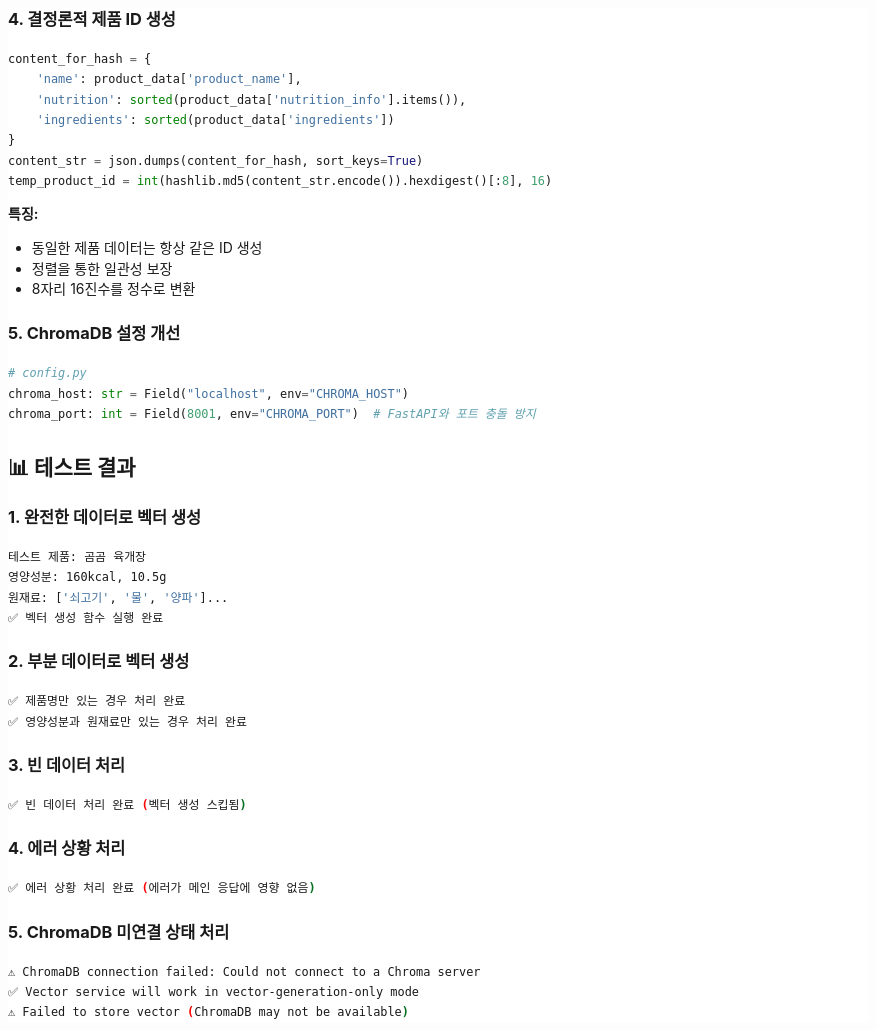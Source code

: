 ### 4. 결정론적 제품 ID 생성
```python
content_for_hash = {
    'name': product_data['product_name'],
    'nutrition': sorted(product_data['nutrition_info'].items()),
    'ingredients': sorted(product_data['ingredients'])
}
content_str = json.dumps(content_for_hash, sort_keys=True)
temp_product_id = int(hashlib.md5(content_str.encode()).hexdigest()[:8], 16)
```

**특징:**
- 동일한 제품 데이터는 항상 같은 ID 생성
- 정렬을 통한 일관성 보장
- 8자리 16진수를 정수로 변환

### 5. ChromaDB 설정 개선
```python
# config.py
chroma_host: str = Field("localhost", env="CHROMA_HOST")
chroma_port: int = Field(8001, env="CHROMA_PORT")  # FastAPI와 포트 충돌 방지
```

## 📊 테스트 결과

### 1. 완전한 데이터로 벡터 생성
```bash
테스트 제품: 곰곰 육개장
영양성분: 160kcal, 10.5g
원재료: ['쇠고기', '물', '양파']...
✅ 벡터 생성 함수 실행 완료
```

### 2. 부분 데이터로 벡터 생성
```bash
✅ 제품명만 있는 경우 처리 완료
✅ 영양성분과 원재료만 있는 경우 처리 완료
```

### 3. 빈 데이터 처리
```bash
✅ 빈 데이터 처리 완료 (벡터 생성 스킵됨)
```

### 4. 에러 상황 처리
```bash
✅ 에러 상황 처리 완료 (에러가 메인 응답에 영향 없음)
```

### 5. ChromaDB 미연결 상태 처리
```bash
⚠️ ChromaDB connection failed: Could not connect to a Chroma server
✅ Vector service will work in vector-generation-only mode
⚠️ Failed to store vector (ChromaDB may not be available)
```
